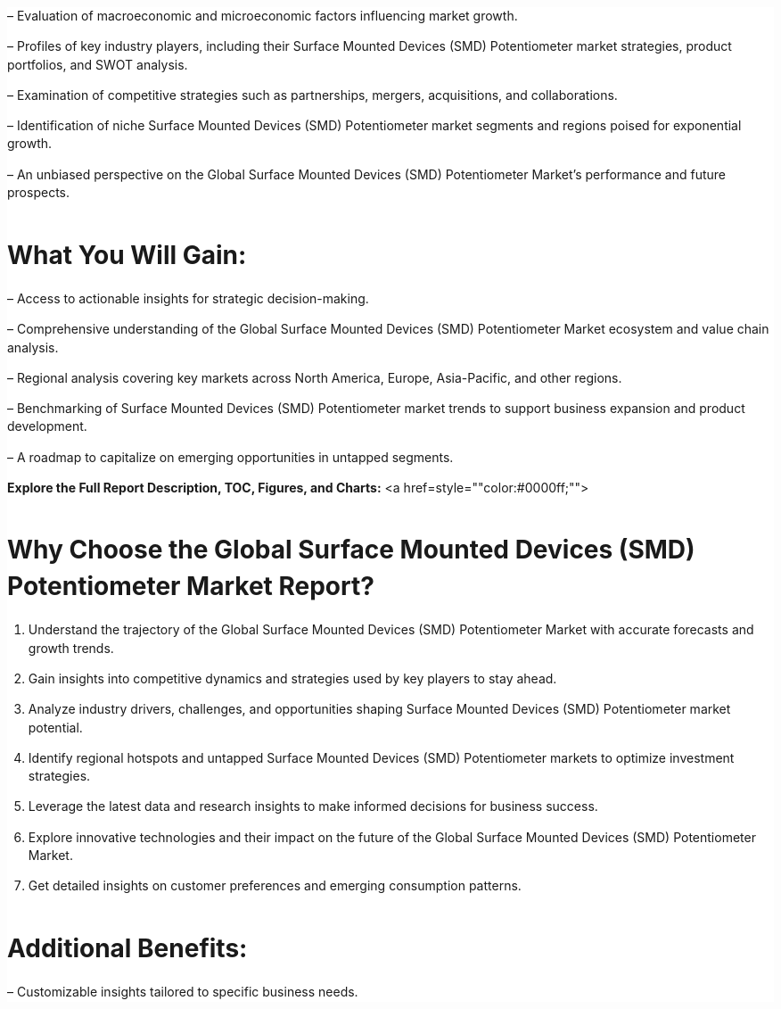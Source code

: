 – Evaluation of macroeconomic and microeconomic factors influencing market growth.

– Profiles of key industry players, including their Surface Mounted Devices (SMD) Potentiometer market strategies, product portfolios, and SWOT analysis.

– Examination of competitive strategies such as partnerships, mergers, acquisitions, and collaborations.

– Identification of niche Surface Mounted Devices (SMD) Potentiometer market segments and regions poised for exponential growth.

– An unbiased perspective on the Global Surface Mounted Devices (SMD) Potentiometer Market’s performance and future prospects.

# <strong>What You Will Gain:</strong>

– Access to actionable insights for strategic decision-making.

– Comprehensive understanding of the Global Surface Mounted Devices (SMD) Potentiometer Market ecosystem and value chain analysis.

– Regional analysis covering key markets across North America, Europe, Asia-Pacific, and other regions.

– Benchmarking of Surface Mounted Devices (SMD) Potentiometer market trends to support business expansion and product development.

– A roadmap to capitalize on emerging opportunities in untapped segments.

<strong>Explore the Full Report Description, TOC, Figures, and Charts:</strong>
<a href=style=""color:#0000ff;""></a>

# <strong>Why Choose the Global Surface Mounted Devices (SMD) Potentiometer Market Report?</strong>

1. Understand the trajectory of the Global Surface Mounted Devices (SMD) Potentiometer Market with accurate forecasts and growth trends.

2. Gain insights into competitive dynamics and strategies used by key players to stay ahead.

3. Analyze industry drivers, challenges, and opportunities shaping Surface Mounted Devices (SMD) Potentiometer market potential.

4. Identify regional hotspots and untapped Surface Mounted Devices (SMD) Potentiometer markets to optimize investment strategies.

5. Leverage the latest data and research insights to make informed decisions for business success.

6. Explore innovative technologies and their impact on the future of the Global Surface Mounted Devices (SMD) Potentiometer Market.

7. Get detailed insights on customer preferences and emerging consumption patterns.

# <strong>Additional Benefits:</strong>

– Customizable insights tailored to specific business needs.
